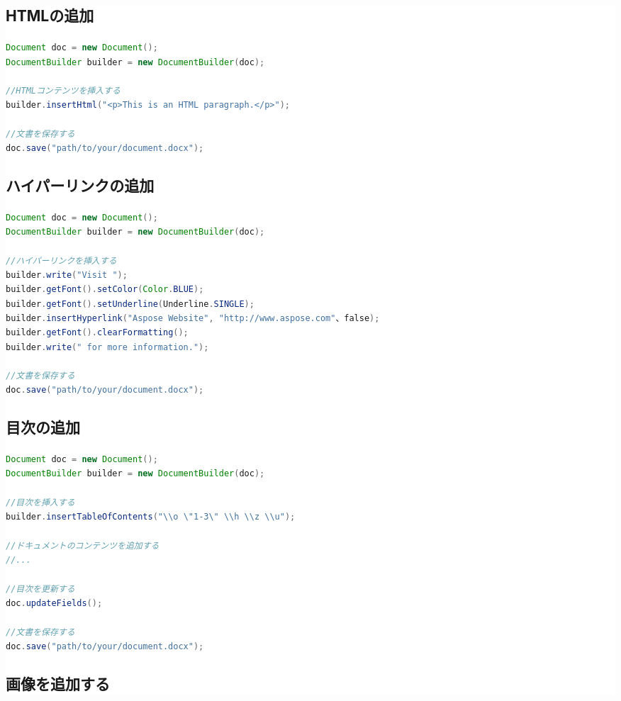 ## HTMLの追加

```java
Document doc = new Document();
DocumentBuilder builder = new DocumentBuilder(doc);

//HTMLコンテンツを挿入する
builder.insertHtml("<p>This is an HTML paragraph.</p>");

//文書を保存する
doc.save("path/to/your/document.docx");
```

## ハイパーリンクの追加

```java
Document doc = new Document();
DocumentBuilder builder = new DocumentBuilder(doc);

//ハイパーリンクを挿入する
builder.write("Visit ");
builder.getFont().setColor(Color.BLUE);
builder.getFont().setUnderline(Underline.SINGLE);
builder.insertHyperlink("Aspose Website", "http://www.aspose.com"、false);
builder.getFont().clearFormatting();
builder.write(" for more information.");

//文書を保存する
doc.save("path/to/your/document.docx");
```

## 目次の追加

```java
Document doc = new Document();
DocumentBuilder builder = new DocumentBuilder(doc);

//目次を挿入する
builder.insertTableOfContents("\\o \"1-3\" \\h \\z \\u");

//ドキュメントのコンテンツを追加する
//...

//目次を更新する
doc.updateFields();

//文書を保存する
doc.save("path/to/your/document.docx");
```

## 画像を追加する
